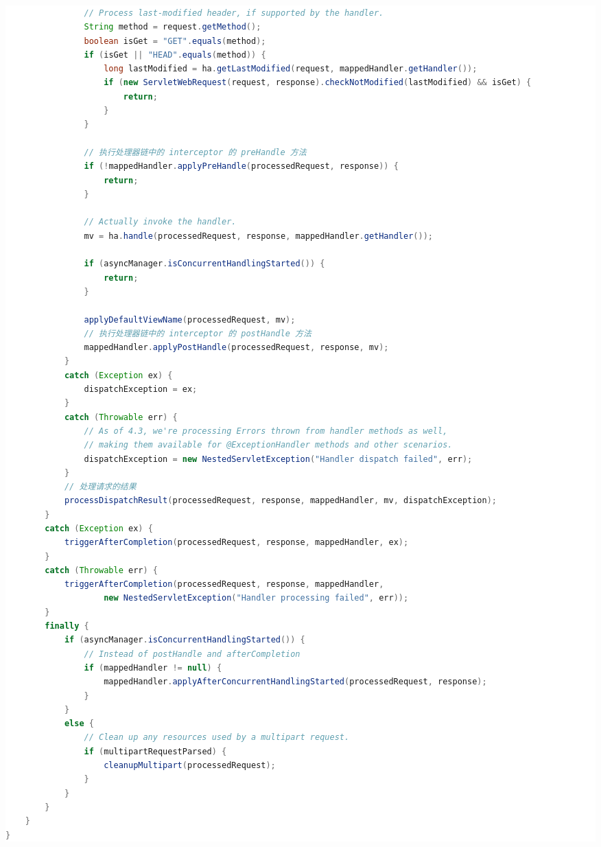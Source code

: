 ```java
                // Process last-modified header, if supported by the handler.
                String method = request.getMethod();
                boolean isGet = "GET".equals(method);
                if (isGet || "HEAD".equals(method)) { 
                    long lastModified = ha.getLastModified(request, mappedHandler.getHandler());
                    if (new ServletWebRequest(request, response).checkNotModified(lastModified) && isGet) { 
                        return; 
                    } 
                }
                
                // 执行处理器链中的 interceptor 的 preHandle 方法
                if (!mappedHandler.applyPreHandle(processedRequest, response)) { 
                    return; 
                }
                
                // Actually invoke the handler.
                mv = ha.handle(processedRequest, response, mappedHandler.getHandler());
                
                if (asyncManager.isConcurrentHandlingStarted()) { 
                    return; 
                }
                
                applyDefaultViewName(processedRequest, mv);
                // 执行处理器链中的 interceptor 的 postHandle 方法
                mappedHandler.applyPostHandle(processedRequest, response, mv); 
            } 
            catch (Exception ex) { 
                dispatchException = ex; 
            } 
            catch (Throwable err) {
                // As of 4.3, we're processing Errors thrown from handler methods as well,
                // making them available for @ExceptionHandler methods and other scenarios.
                dispatchException = new NestedServletException("Handler dispatch failed", err); 
            }
            // 处理请求的结果
            processDispatchResult(processedRequest, response, mappedHandler, mv, dispatchException); 
        } 
        catch (Exception ex) { 
            triggerAfterCompletion(processedRequest, response, mappedHandler, ex); 
        } 
        catch (Throwable err) { 
            triggerAfterCompletion(processedRequest, response, mappedHandler,
                    new NestedServletException("Handler processing failed", err)); 
        } 
        finally { 
            if (asyncManager.isConcurrentHandlingStarted()) {
                // Instead of postHandle and afterCompletion
                if (mappedHandler != null) { 
                    mappedHandler.applyAfterConcurrentHandlingStarted(processedRequest, response); 
                } 
            } 
            else {
                // Clean up any resources used by a multipart request.
                if (multipartRequestParsed) { 
                    cleanupMultipart(processedRequest); 
                } 
            } 
        } 
    }
}
```